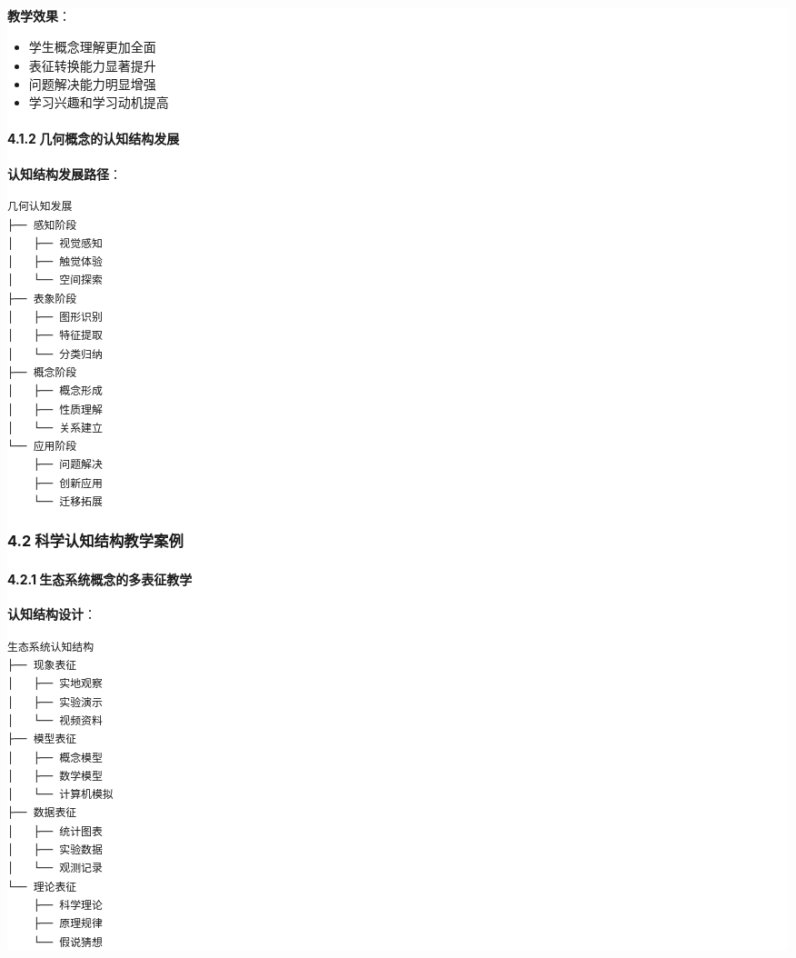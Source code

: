 **教学效果**：

- 学生概念理解更加全面
- 表征转换能力显著提升
- 问题解决能力明显增强
- 学习兴趣和学习动机提高

#### 4.1.2 几何概念的认知结构发展

**认知结构发展路径**：

```text
几何认知发展
├── 感知阶段
│   ├── 视觉感知
│   ├── 触觉体验
│   └── 空间探索
├── 表象阶段
│   ├── 图形识别
│   ├── 特征提取
│   └── 分类归纳
├── 概念阶段
│   ├── 概念形成
│   ├── 性质理解
│   └── 关系建立
└── 应用阶段
    ├── 问题解决
    ├── 创新应用
    └── 迁移拓展
```

### 4.2 科学认知结构教学案例

#### 4.2.1 生态系统概念的多表征教学

**认知结构设计**：

```text
生态系统认知结构
├── 现象表征
│   ├── 实地观察
│   ├── 实验演示
│   └── 视频资料
├── 模型表征
│   ├── 概念模型
│   ├── 数学模型
│   └── 计算机模拟
├── 数据表征
│   ├── 统计图表
│   ├── 实验数据
│   └── 观测记录
└── 理论表征
    ├── 科学理论
    ├── 原理规律
    └── 假说猜想
```
